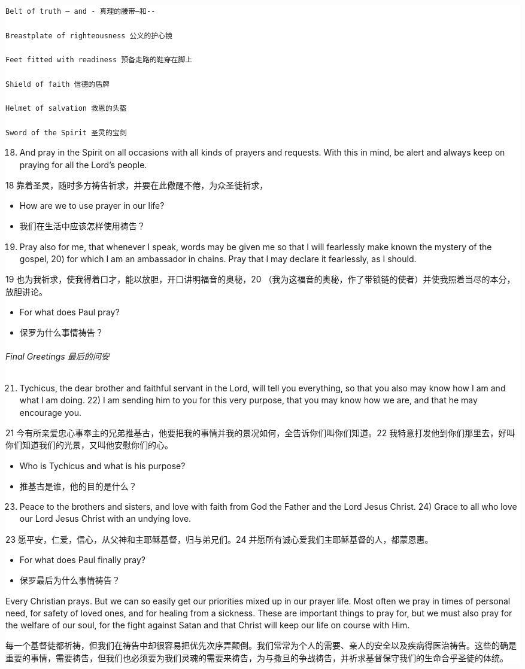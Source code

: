     Belt of truth – and - 真理的腰带—和--

    Breastplate of righteousness 公义的护心镜

    Feet fitted with readiness 预备走路的鞋穿在脚上

    Shield of faith 信德的盾牌

    Helmet of salvation 救恩的头盔

    Sword of the Spirit 圣灵的宝剑

18) And pray in the Spirit on all occasions with all kinds of prayers and requests. With this in mind, be alert and always keep on praying for all the Lord’s people. 


18 靠着圣灵，随时多方祷告祈求，并要在此儆醒不倦，为众圣徒祈求，

- How are we to use prayer in our life?

- 我们在生活中应该怎样使用祷告？

19) Pray also for me, that whenever I speak, words may be given me so that I will fearlessly make known the mystery of the gospel, 20) for which I am an ambassador in chains. Pray that I may declare it fearlessly, as I should. 

19 也为我祈求，使我得着口才，能以放胆，开口讲明福音的奥秘，20 （我为这福音的奥秘，作了带锁链的使者）并使我照着当尽的本分，放胆讲论。


- For what does Paul pray?

- 保罗为什么事情祷告？

###### Final Greetings 最后的问安

21) Tychicus, the dear brother and faithful servant in the Lord, will tell you everything, so that you also may know how I am and what I am doing. 22) I am sending him to you for this very purpose, that you may know how we are, and that he may encourage you. 


21 今有所亲爱忠心事奉主的兄弟推基古，他要把我的事情并我的景况如何，全告诉你们叫你们知道。22 我特意打发他到你们那里去，好叫你们知道我们的光景，又叫他安慰你们的心。

- Who is Tychicus and what is his purpose?

- 推基古是谁，他的目的是什么？

23) Peace to the brothers and sisters, and love with faith from God the Father and the Lord Jesus Christ. 24) Grace to all who love our Lord Jesus Christ with an undying love.

23 愿平安，仁爱，信心，从父神和主耶稣基督，归与弟兄们。24 并愿所有诚心爱我们主耶稣基督的人，都蒙恩惠。

- For what does Paul finally pray? 

- 保罗最后为什么事情祷告？


Every Christian prays. But we can so easily get our priorities mixed up in our prayer life. Most often we pray in times of personal need, for safety of loved ones, and for healing from a sickness. These are important things to pray for, but we must also pray for the welfare of our soul, for the fight against Satan and that Christ will keep our life on course with Him.

每一个基督徒都祈祷，但我们在祷告中却很容易把优先次序弄颠倒。我们常常为个人的需要、亲人的安全以及疾病得医治祷告。这些的确是重要的事情，需要祷告，但我们也必须要为我们灵魂的需要来祷告，为与撒旦的争战祷告，并祈求基督保守我们的生命合乎圣徒的体统。
